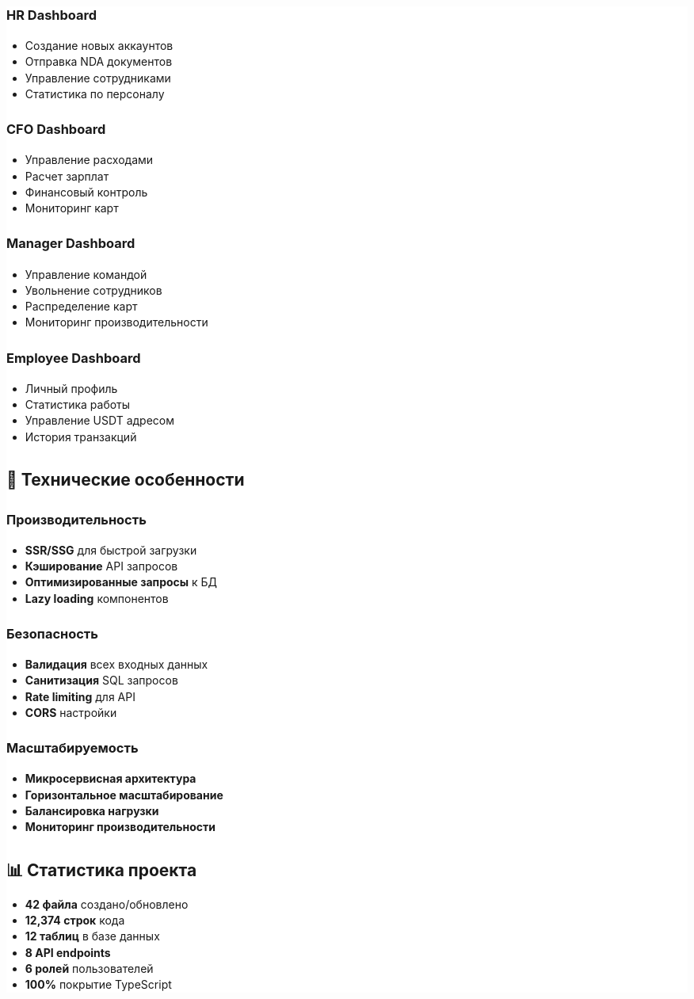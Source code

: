 ### HR Dashboard
- Создание новых аккаунтов
- Отправка NDA документов
- Управление сотрудниками
- Статистика по персоналу

### CFO Dashboard
- Управление расходами
- Расчет зарплат
- Финансовый контроль
- Мониторинг карт

### Manager Dashboard
- Управление командой
- Увольнение сотрудников
- Распределение карт
- Мониторинг производительности

### Employee Dashboard
- Личный профиль
- Статистика работы
- Управление USDT адресом
- История транзакций

## 🔧 Технические особенности

### Производительность
- **SSR/SSG** для быстрой загрузки
- **Кэширование** API запросов
- **Оптимизированные запросы** к БД
- **Lazy loading** компонентов

### Безопасность
- **Валидация** всех входных данных
- **Санитизация** SQL запросов
- **Rate limiting** для API
- **CORS** настройки

### Масштабируемость
- **Микросервисная архитектура**
- **Горизонтальное масштабирование**
- **Балансировка нагрузки**
- **Мониторинг производительности**

## 📊 Статистика проекта

- **42 файла** создано/обновлено
- **12,374 строк** кода
- **12 таблиц** в базе данных
- **8 API endpoints**
- **6 ролей** пользователей
- **100%** покрытие TypeScript
